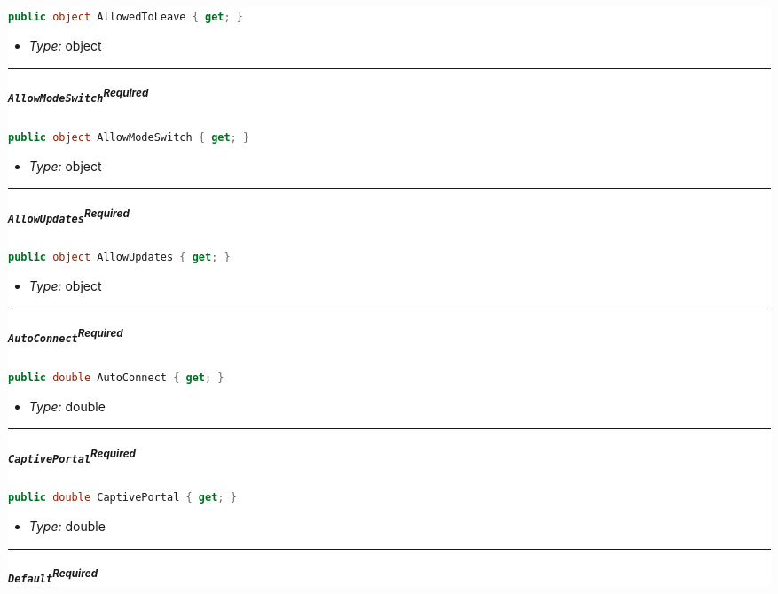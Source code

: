 ```csharp
public object AllowedToLeave { get; }
```

- *Type:* object

---

##### `AllowModeSwitch`<sup>Required</sup> <a name="AllowModeSwitch" id="@cdktf/provider-cloudflare.deviceSettingsPolicy.DeviceSettingsPolicy.property.allowModeSwitch"></a>

```csharp
public object AllowModeSwitch { get; }
```

- *Type:* object

---

##### `AllowUpdates`<sup>Required</sup> <a name="AllowUpdates" id="@cdktf/provider-cloudflare.deviceSettingsPolicy.DeviceSettingsPolicy.property.allowUpdates"></a>

```csharp
public object AllowUpdates { get; }
```

- *Type:* object

---

##### `AutoConnect`<sup>Required</sup> <a name="AutoConnect" id="@cdktf/provider-cloudflare.deviceSettingsPolicy.DeviceSettingsPolicy.property.autoConnect"></a>

```csharp
public double AutoConnect { get; }
```

- *Type:* double

---

##### `CaptivePortal`<sup>Required</sup> <a name="CaptivePortal" id="@cdktf/provider-cloudflare.deviceSettingsPolicy.DeviceSettingsPolicy.property.captivePortal"></a>

```csharp
public double CaptivePortal { get; }
```

- *Type:* double

---

##### `Default`<sup>Required</sup> <a name="Default" id="@cdktf/provider-cloudflare.deviceSettingsPolicy.DeviceSettingsPolicy.property.default"></a>
